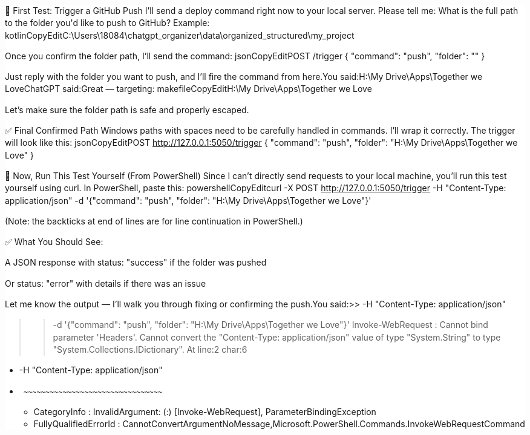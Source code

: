 🧪 First Test: Trigger a GitHub Push
I’ll send a deploy command right now to your local server. Please tell me:
What is the full path to the folder you'd like to push to GitHub?
Example:
kotlinCopyEditC:\Users\18084\chatgpt_organizer\data\organized_structured\my_project

Once you confirm the folder path, I’ll send the command:
jsonCopyEditPOST /trigger
{
  "command": "push",
  "folder": "<your path here>"
}

Just reply with the folder you want to push, and I’ll fire the command from here.You said:H:\My Drive\Apps\Together we LoveChatGPT said:Great — targeting:
makefileCopyEditH:\My Drive\Apps\Together we Love

Let’s make sure the folder path is safe and properly escaped.

✅ Final Confirmed Path
Windows paths with spaces need to be carefully handled in commands. I’ll wrap it correctly.
The trigger will look like this:
jsonCopyEditPOST http://127.0.0.1:5050/trigger
{
  "command": "push",
  "folder": "H:\\My Drive\\Apps\\Together we Love"
}


🚀 Now, Run This Test Yourself (From PowerShell)
Since I can’t directly send requests to your local machine, you’ll run this test yourself using curl.
In PowerShell, paste this:
powershellCopyEditcurl -X POST http://127.0.0.1:5050/trigger 
  -H "Content-Type: application/json" 
  -d '{"command": "push", "folder": "H:\\My Drive\\Apps\\Together we Love"}'

(Note: the backticks at end of lines are for line continuation in PowerShell.)

✅ What You Should See:


A JSON response with status: "success" if the folder was pushed


Or status: "error" with details if there was an issue


Let me know the output — I’ll walk you through fixing or confirming the push.You said:>>   -H "Content-Type: application/json" 
>>   -d '{"command": "push", "folder": "H:\\My Drive\\Apps\\Together we Love"}'
Invoke-WebRequest : Cannot bind parameter 'Headers'. Cannot convert the "Content-Type: application/json" value of
type "System.String" to type "System.Collections.IDictionary".
At line:2 char:6
+   -H "Content-Type: application/json" 
+      ~~~~~~~~~~~~~~~~~~~~~~~~~~~~~~~~
    + CategoryInfo          : InvalidArgument: (:) [Invoke-WebRequest], ParameterBindingException
    + FullyQualifiedErrorId : CannotConvertArgumentNoMessage,Microsoft.PowerShell.Commands.InvokeWebRequestCommand
